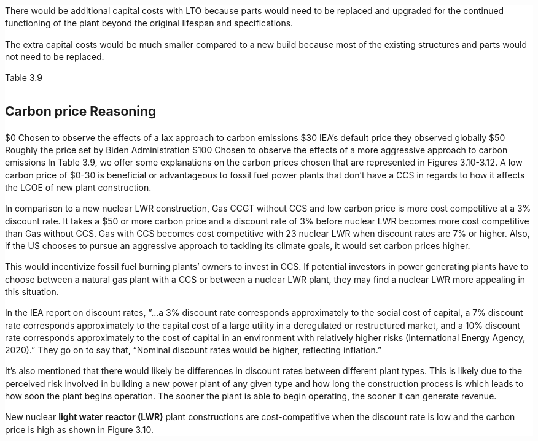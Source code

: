 There would be additional capital costs with LTO
because parts would need to be replaced and upgraded for the continued functioning of the plant beyond
the original lifespan and specifications. 

The extra capital costs would be much smaller compared to a new build because most of the existing structures and parts would not need to be replaced.

Table 3.9
## Carbon price Reasoning
$0 Chosen to observe the effects of a lax approach to carbon emissions
$30 IEA’s default price they observed globally
$50 Roughly the price set by Biden Administration
$100 Chosen to observe the effects of a more aggressive approach to carbon emissions
In Table 3.9, we offer some explanations on the carbon prices chosen that are represented in Figures
3.10-3.12. A low carbon price of $0-30 is beneficial or advantageous to fossil fuel power plants that don’t
have a CCS in regards to how it affects the LCOE of new plant construction. 

In comparison to a new nuclear LWR construction, Gas CCGT without CCS and low carbon price is more cost competitive at a
3% discount rate. It takes a $50 or more carbon price and a discount rate of 3% before nuclear LWR
becomes more cost competitive than Gas without CCS. Gas with CCS becomes cost competitive with
23
nuclear LWR when discount rates are 7% or higher. Also, if the US chooses to pursue an aggressive
approach to tackling its climate goals, it would set carbon prices higher. 

This would incentivize fossil fuel burning plants’ owners to invest in CCS. If potential investors in power generating plants have to choose between a natural gas plant with a CCS or between a nuclear LWR plant, they may find a nuclear LWR
more appealing in this situation.

In the IEA report on discount rates, ”...a 3% discount rate corresponds approximately to the social cost of
capital, a 7% discount rate corresponds approximately to the capital cost of a large utility in a deregulated
or restructured market, and a 10% discount rate corresponds approximately to the cost of capital in an
environment with relatively higher risks (International Energy Agency, 2020).” They go on to say that,
“Nominal discount rates would be higher, reflecting inflation.” 

It’s also mentioned that there would likely be differences in discount rates between different plant types. This is likely due to the perceived risk involved in building a new power plant of any given type and how long the construction process is which
leads to how soon the plant begins operation. The sooner the plant is able to begin operating, the sooner it
can generate revenue.

New nuclear **light water reactor (LWR)** plant constructions are cost-competitive when the discount rate is
low and the carbon price is high as shown in Figure 3.10. 
